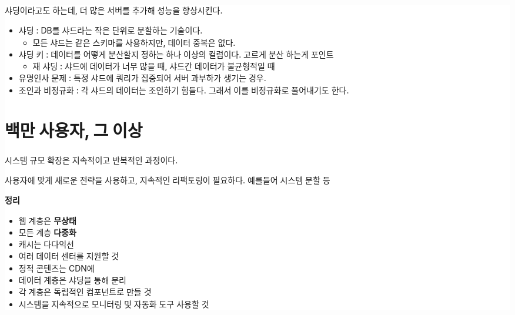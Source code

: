 샤딩이라고도 하는데, 더 많은 서버를 추가해 성능을 향상시킨다.

- 샤딩 : DB를 샤드라는 작은 단위로 분할하는 기술이다.
    - 모든 샤드는 같은 스키마를 사용하지만, 데이터 중복은 없다.
- 샤딩 키 : 데이터를 어떻게 분산할지 정하는 하나 이상의 컬럼이다. 고르게 분산 하는게 포인트
    - 재 샤딩 : 샤드에 데이터가 너무 많을 때, 샤드간 데이터가 불균형적일 때
- 유명인사 문제 : 특정 샤드에 쿼리가 집중되어 서버 과부하가 생기는 경우.
- 조인과 비정규화 : 각 샤드의 데이터는 조인하기 힘들다. 그래서 이를 비정규화로 풀어내기도 한다.

# 백만 사용자, 그 이상

시스템 규모 확장은 지속적이고 반복적인 과정이다.

사용자에 맞게 새로운 전략을 사용하고, 지속적인 리팩토링이 필요하다. 예를들어 시스템 분할 등

**정리**

- 웹 계층은 **무상태**
- 모든 계층 **다중화**
- 캐시는 다다익선
- 여러 데이터 센터를 지원할 것
- 정적 콘텐츠는 CDN에
- 데이터 계층은 샤딩을 통해 분리
- 각 계층은 독립적인 컴포넌트로 만들 것
- 시스템을 지속적으로 모니터링 및 자동화 도구 사용할 것
